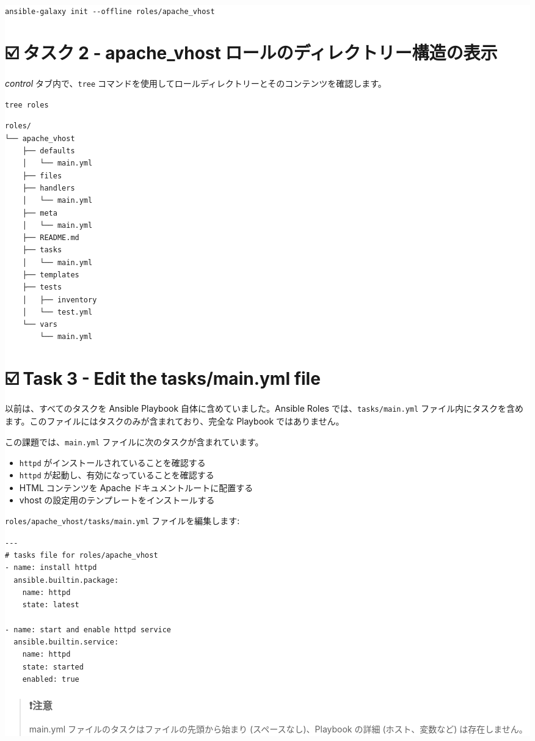 ```
ansible-galaxy init --offline roles/apache_vhost
```

☑️ タスク 2 - apache_vhost ロールのディレクトリー構造の表示
===

*control* タブ内で、`tree` コマンドを使用してロールディレクトリーとそのコンテンツを確認します。

```
tree roles
```
```
roles/
└── apache_vhost
    ├── defaults
    │   └── main.yml
    ├── files
    ├── handlers
    │   └── main.yml
    ├── meta
    │   └── main.yml
    ├── README.md
    ├── tasks
    │   └── main.yml
    ├── templates
    ├── tests
    │   ├── inventory
    │   └── test.yml
    └── vars
        └── main.yml
```

☑️ Task 3 - Edit the tasks/main.yml file
===

以前は、すべてのタスクを Ansible Playbook 自体に含めていました。Ansible Roles では、`tasks/main.yml` ファイル内にタスクを含めます。このファイルにはタスクのみが含まれており、完全な Playbook ではありません。

この課題では、`main.yml` ファイルに次のタスクが含まれています。

* `httpd` がインストールされていることを確認する
* `httpd` が起動し、有効になっていることを確認する
* HTML コンテンツを Apache ドキュメントルートに配置する
* vhost の設定用のテンプレートをインストールする

`roles/apache_vhost/tasks/main.yml` ファイルを編集します:

```
---
# tasks file for roles/apache_vhost
- name: install httpd
  ansible.builtin.package:
    name: httpd
    state: latest

- name: start and enable httpd service
  ansible.builtin.service:
    name: httpd
    state: started
    enabled: true
```
>### **❗️注意**
>main.yml ファイルのタスクはファイルの先頭から始まり (スペースなし)、Playbook の詳細 (ホスト、変数など) は存在しません。
